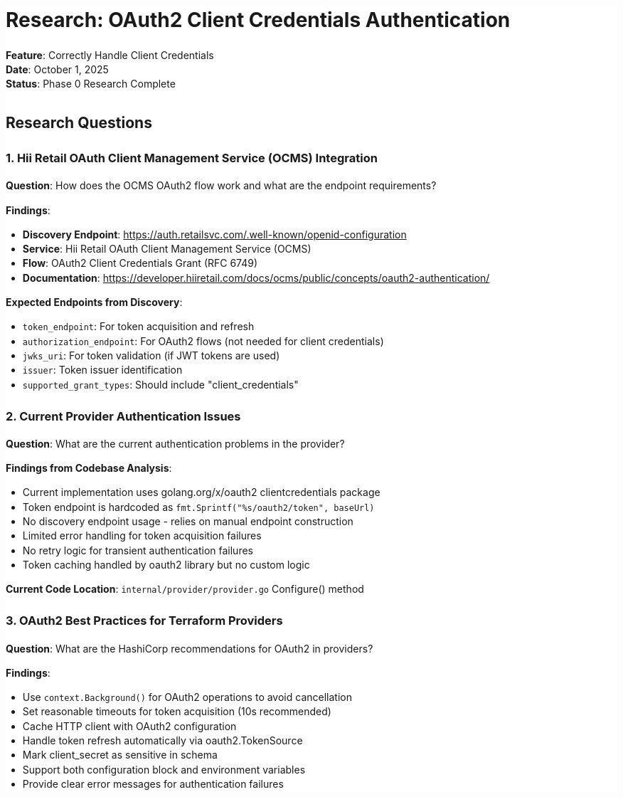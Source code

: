 # Research: OAuth2 Client Credentials Authentication

**Feature**: Correctly Handle Client Credentials  
**Date**: October 1, 2025  
**Status**: Phase 0 Research Complete

## Research Questions

### 1. Hii Retail OAuth Client Management Service (OCMS) Integration

**Question**: How does the OCMS OAuth2 flow work and what are the endpoint requirements?

**Findings**:
- **Discovery Endpoint**: https://auth.retailsvc.com/.well-known/openid-configuration
- **Service**: Hii Retail OAuth Client Management Service (OCMS)
- **Flow**: OAuth2 Client Credentials Grant (RFC 6749)
- **Documentation**: https://developer.hiiretail.com/docs/ocms/public/concepts/oauth2-authentication/

**Expected Endpoints from Discovery**:
- `token_endpoint`: For token acquisition and refresh
- `authorization_endpoint`: For OAuth2 flows (not needed for client credentials)
- `jwks_uri`: For token validation (if JWT tokens are used)
- `issuer`: Token issuer identification
- `supported_grant_types`: Should include "client_credentials"

### 2. Current Provider Authentication Issues

**Question**: What are the current authentication problems in the provider?

**Findings from Codebase Analysis**:
- Current implementation uses golang.org/x/oauth2 clientcredentials package
- Token endpoint is hardcoded as `fmt.Sprintf("%s/oauth2/token", baseUrl)`
- No discovery endpoint usage - relies on manual endpoint construction
- Limited error handling for token acquisition failures
- No retry logic for transient authentication failures
- Token caching handled by oauth2 library but no custom logic

**Current Code Location**: `internal/provider/provider.go` Configure() method

### 3. OAuth2 Best Practices for Terraform Providers

**Question**: What are the HashiCorp recommendations for OAuth2 in providers?

**Findings**:
- Use `context.Background()` for OAuth2 operations to avoid cancellation
- Set reasonable timeouts for token acquisition (10s recommended)
- Cache HTTP client with OAuth2 configuration
- Handle token refresh automatically via oauth2.TokenSource
- Mark client_secret as sensitive in schema
- Support both configuration block and environment variables
- Provide clear error messages for authentication failures
